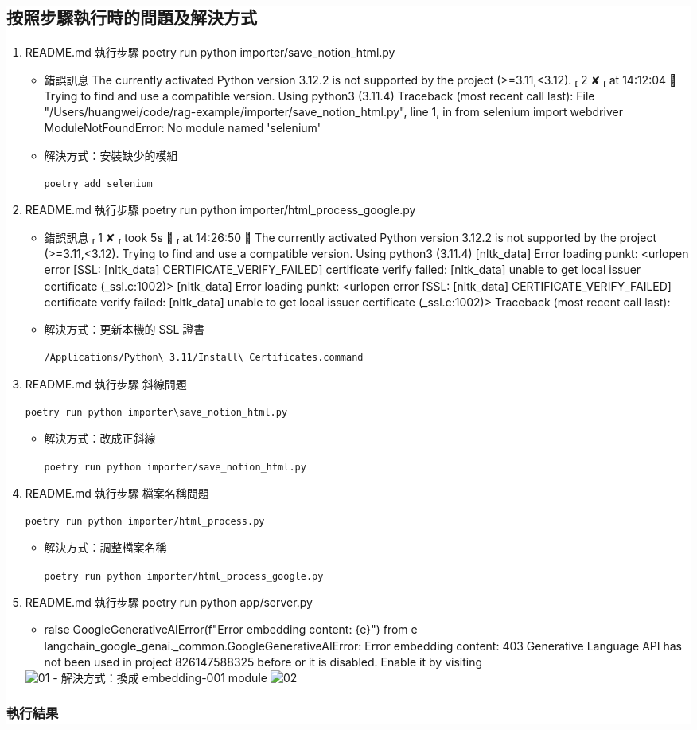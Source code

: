## 按照步驟執行時的問題及解決方式

1.  README.md 執行步驟 poetry run python importer/save_notion_html.py
    - 錯誤訊息
        The currently activated Python version 3.12.2 is not supported by the project (>=3.11,<3.12).  2 ✘  at 14:12:04  Trying to find and use a compatible version. Using python3 (3.11.4) Traceback (most recent call last): File "/Users/huangwei/code/rag-example/importer/save_notion_html.py", line 1, in <module> from selenium import webdriver ModuleNotFoundError: No module named 'selenium'</module>
    - 解決方式：安裝缺少的模組
        
        ```bash
        poetry add selenium
        ```
        
3.  README.md 執行步驟 poetry run python importer/html_process_google.py
    - 錯誤訊息
          1 ✘  took 5s   at 14:26:50  The currently activated Python version 3.12.2 is not supported by the project (>=3.11,<3.12). Trying to find and use a compatible version. Using python3 (3.11.4) [nltk_data] Error loading punkt: <urlopen error [SSL: [nltk_data] CERTIFICATE_VERIFY_FAILED] certificate verify failed: [nltk_data] unable to get local issuer certificate (_ssl.c:1002)> [nltk_data] Error loading punkt: <urlopen error [SSL: [nltk_data] CERTIFICATE_VERIFY_FAILED] certificate verify failed: [nltk_data] unable to get local issuer certificate (_ssl.c:1002)> Traceback (most recent call last): 
    - 解決方式：更新本機的 SSL 證書
        
        ```bash
        /Applications/Python\ 3.11/Install\ Certificates.command
        ```
        
5. README.md 執行步驟 斜線問題
    
    `poetry run python importer\save_notion_html.py`
    
    - 解決方式：改成正斜線
        
        `poetry run python importer/save_notion_html.py`
        
6. README.md 執行步驟 檔案名稱問題
    
    `poetry run python importer/html_process.py`
    
    - 解決方式：調整檔案名稱
        
        `poetry run python importer/html_process_google.py`
        
7. README.md 執行步驟 poetry run python app/server.py
    - raise GoogleGenerativeAIError(f"Error embedding content: {e}") from e
langchain_google_genai._common.GoogleGenerativeAIError: Error embedding content: 403 Generative Language API has not been used in project 826147588325 before or it is disabled. Enable it by visiting
    <img width="1449" alt="01" src="https://github.com/z-institute/AI-Dev-Batch-1-HW/assets/17631356/3ea07abd-d30e-4e86-ad48-f5d302dec53a">
    - 解決方式：換成 embedding-001 module 
       <img width="961" alt="02" src="https://github.com/z-institute/AI-Dev-Batch-1-HW/assets/17631356/e994ac1d-824c-4225-8481-638c43ea3b7f">



### 執行結果
